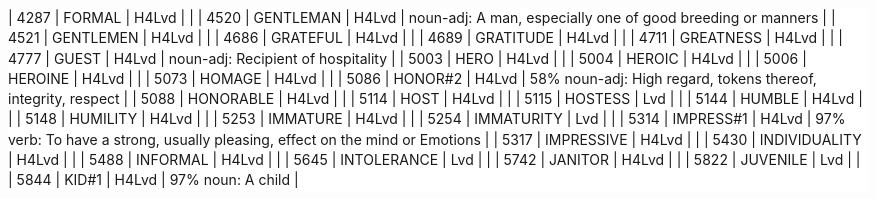 |  4287 | FORMAL         | H4Lvd    |                                                                                                                                                                                 |
|  4520 | GENTLEMAN      | H4Lvd    | noun-adj: A man, especially one of good breeding or manners                                                                                                                     |
|  4521 | GENTLEMEN      | H4Lvd    |                                                                                                                                                                                 |
|  4686 | GRATEFUL       | H4Lvd    |                                                                                                                                                                                 |
|  4689 | GRATITUDE      | H4Lvd    |                                                                                                                                                                                 |
|  4711 | GREATNESS      | H4Lvd    |                                                                                                                                                                                 |
|  4777 | GUEST          | H4Lvd    | noun-adj: Recipient of hospitality                                                                                                                                              |
|  5003 | HERO           | H4Lvd    |                                                                                                                                                                                 |
|  5004 | HEROIC         | H4Lvd    |                                                                                                                                                                                 |
|  5006 | HEROINE        | H4Lvd    |                                                                                                                                                                                 |
|  5073 | HOMAGE         | H4Lvd    |                                                                                                                                                                                 |
|  5086 | HONOR#2        | H4Lvd    | 58% noun-adj: High regard, tokens thereof, integrity, respect                                                                                                                   |
|  5088 | HONORABLE      | H4Lvd    |                                                                                                                                                                                 |
|  5114 | HOST           | H4Lvd    |                                                                                                                                                                                 |
|  5115 | HOSTESS        | Lvd      |                                                                                                                                                                                 |
|  5144 | HUMBLE         | H4Lvd    |                                                                                                                                                                                 |
|  5148 | HUMILITY       | H4Lvd    |                                                                                                                                                                                 |
|  5253 | IMMATURE       | H4Lvd    |                                                                                                                                                                                 |
|  5254 | IMMATURITY     | Lvd      |                                                                                                                                                                                 |
|  5314 | IMPRESS#1      | H4Lvd    | 97% verb: To have a strong, usually pleasing, effect on the mind or Emotions                                                                                                    |
|  5317 | IMPRESSIVE     | H4Lvd    |                                                                                                                                                                                 |
|  5430 | INDIVIDUALITY  | H4Lvd    |                                                                                                                                                                                 |
|  5488 | INFORMAL       | H4Lvd    |                                                                                                                                                                                 |
|  5645 | INTOLERANCE    | Lvd      |                                                                                                                                                                                 |
|  5742 | JANITOR        | H4Lvd    |                                                                                                                                                                                 |
|  5822 | JUVENILE       | Lvd      |                                                                                                                                                                                 |
|  5844 | KID#1          | H4Lvd    | 97% noun: A child                                                                                                                                                               |